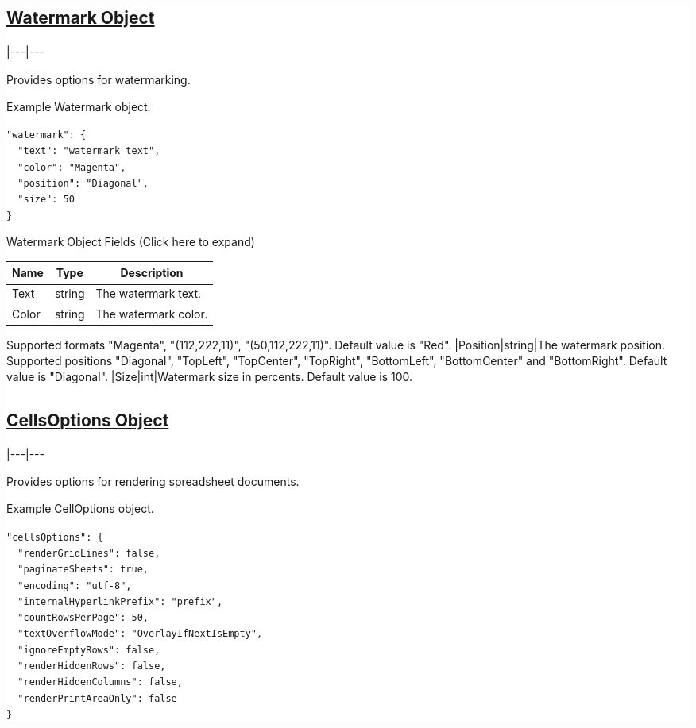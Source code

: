 





## [Watermark Object]("WatermarkObject") ##
|---|---

Provides options for watermarking.

Example Watermark object.

```html 
"watermark": {
  "text": "watermark text",
  "color": "Magenta",
  "position": "Diagonal",
  "size": 50
}
```

 Watermark Object Fields (Click here to expand)

|Name|Type|Description
|---|---|---
|Text|string|The watermark text.
|Color|string|The watermark color.
Supported formats "Magenta", "(112,222,11)", "(50,112,222,11)".
Default value is "Red".
|Position|string|The watermark position.
Supported positions "Diagonal", "TopLeft", "TopCenter", "TopRight", "BottomLeft", "BottomCenter" and "BottomRight".
Default value is "Diagonal".
|Size|int|Watermark size in percents.
Default value is 100. 







## [CellsOptions Object]("CellsOptionsObject") ##
|---|---

Provides options for rendering spreadsheet documents.

Example CellOptions object.

```html 
"cellsOptions": {
  "renderGridLines": false,
  "paginateSheets": true,
  "encoding": "utf-8",
  "internalHyperlinkPrefix": "prefix",
  "countRowsPerPage": 50,
  "textOverflowMode": "OverlayIfNextIsEmpty",
  "ignoreEmptyRows": false,
  "renderHiddenRows": false,
  "renderHiddenColumns": false,
  "renderPrintAreaOnly": false
}
```
